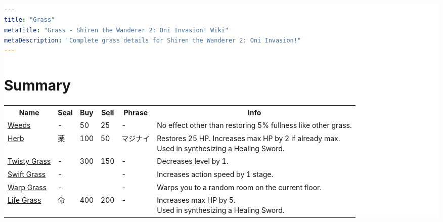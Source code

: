 ```yaml
---
title: "Grass"
metaTitle: "Grass - Shiren the Wanderer 2: Oni Invasion! Wiki"
metaDescription: "Complete grass details for Shiren the Wanderer 2: Oni Invasion!"
---
```


# Summary
<table>
  <tr>
    <th>Name</th>
    <th>Seal</th>
    <th>Buy</th>
    <th>Sell</th>
    <th>Phrase</th>
    <th>Info</th>
  </tr>
  <tr>
    <td><a href="#weeds">Weeds</a></td>
    <td>-</td>
    <td>50</td>
    <td>25</td>
    <td>-</td>
    <td>No effect other than restoring 5% fullness like other grass.</td>
  </tr>
  <tr>
    <td><a href="#herb">Herb</a></td>
    <td>薬</td>
    <td>100</td>
    <td>50</td>
    <td>マジナイ</td>
    <td>Restores 25 HP. Increases max HP by 2 if already max.<br/>Used in synthesizing a Healing Sword.</td>
  </tr>
  <tr>
    <td><a href="#twisty-grass">Twisty Grass</a></td>
    <td>-</td>
    <td rowspan="3">300</td>
    <td rowspan="3">150</td>
    <td>-</td>
    <td>Decreases level by 1.</td>
  </tr>
  <tr>
    <td><a href="#swift-grass">Swift Grass</a></td>
    <td>-</td>
    <td>-</td>
    <td>Increases action speed by 1 stage.</td>
  </tr>
  <tr>
    <td><a href="#warp-grass">Warp Grass</a></td>
    <td>-</td>
    <td>-</td>
    <td>Warps you to a random room on the current floor.</td>
  </tr>
  <tr>
    <td><a href="#life-grass">Life Grass</a></td>
    <td>命</td>
    <td rowspan="5">400</td>
    <td rowspan="5">200</td>
    <td>-</td>
    <td>Increases max HP by 5.<br/>Used in synthesizing a Healing Sword.</td>